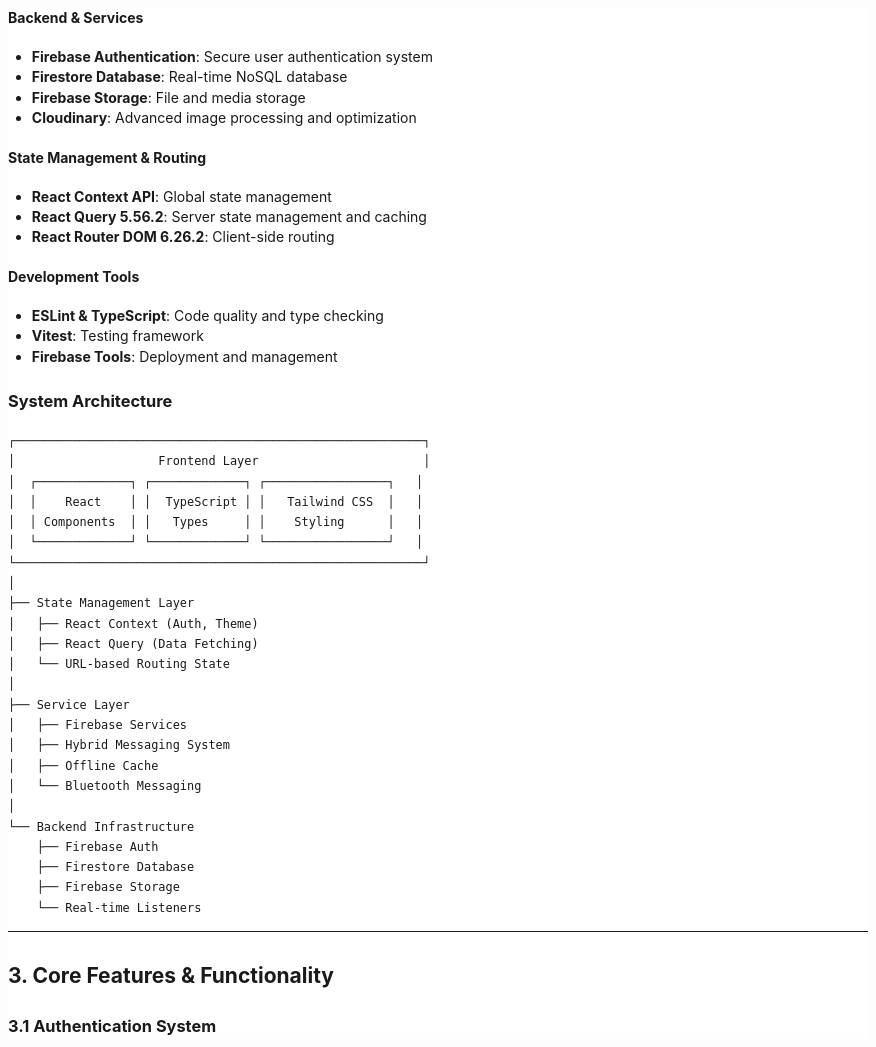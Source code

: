 #### Backend & Services
- **Firebase Authentication**: Secure user authentication system
- **Firestore Database**: Real-time NoSQL database
- **Firebase Storage**: File and media storage
- **Cloudinary**: Advanced image processing and optimization

#### State Management & Routing
- **React Context API**: Global state management
- **React Query 5.56.2**: Server state management and caching
- **React Router DOM 6.26.2**: Client-side routing

#### Development Tools
- **ESLint & TypeScript**: Code quality and type checking
- **Vitest**: Testing framework
- **Firebase Tools**: Deployment and management

### System Architecture

```
┌─────────────────────────────────────────────────────────┐
│                    Frontend Layer                       │
│  ┌─────────────┐ ┌─────────────┐ ┌─────────────────┐   │
│  │    React    │ │  TypeScript │ │   Tailwind CSS  │   │
│  │ Components  │ │   Types     │ │    Styling      │   │
│  └─────────────┘ └─────────────┘ └─────────────────┘   │
└─────────────────────────────────────────────────────────┘
│
├── State Management Layer
│   ├── React Context (Auth, Theme)
│   ├── React Query (Data Fetching)
│   └── URL-based Routing State
│
├── Service Layer
│   ├── Firebase Services
│   ├── Hybrid Messaging System
│   ├── Offline Cache
│   └── Bluetooth Messaging
│
└── Backend Infrastructure
    ├── Firebase Auth
    ├── Firestore Database
    ├── Firebase Storage
    └── Real-time Listeners
```

---

## 3. Core Features & Functionality

### 3.1 Authentication System
